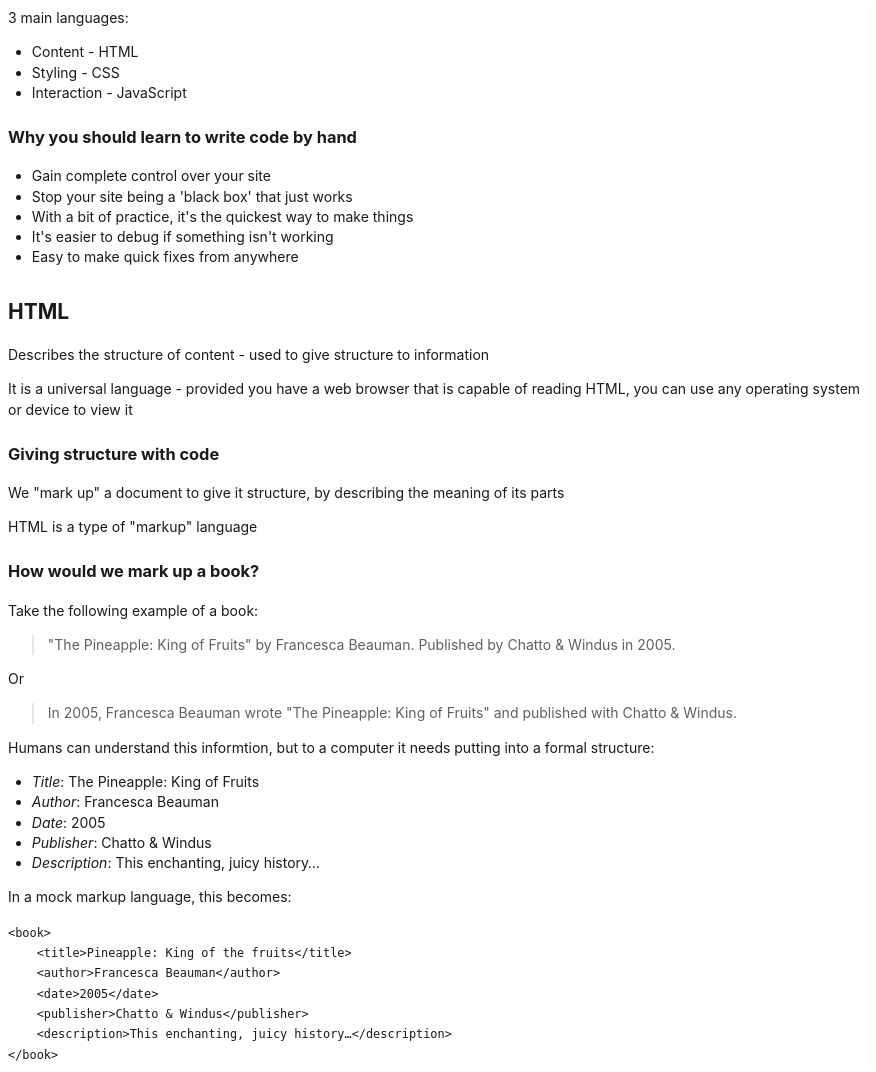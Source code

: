 3 main languages:

 - Content - HTML
 - Styling - CSS
 - Interaction - JavaScript


### Why you should learn to write code by hand

 - Gain complete control over your site
 - Stop your site being a 'black box' that just works
 - With a bit of practice, it's the quickest way to make things
 - It's easier to debug if something isn't working
 - Easy to make quick fixes from anywhere


## HTML

Describes the structure of content - used to give structure to information

It is a universal language - provided you have a web browser that is capable of reading HTML, you can use any operating system or device to view it


### Giving structure with code

We "mark up" a document to give it structure, by describing the meaning of its parts

HTML is a type of "markup" language


### How would we mark up a book?

Take the following example of a book:

> "The Pineapple: King of Fruits" by Francesca Beauman. Published by Chatto & Windus in 2005.

Or

> In 2005, Francesca Beauman wrote "The Pineapple: King of Fruits" and published with Chatto & Windus.

Humans can understand this informtion, but to a computer it needs putting into a formal structure:

 - *Title*: The Pineapple: King of Fruits
 - *Author*: Francesca Beauman
 - *Date*: 2005
 - *Publisher*: Chatto & Windus
 - *Description*: This enchanting, juicy history…


In a mock markup language, this becomes:

```
<book>
    <title>Pineapple: King of the fruits</title>
    <author>Francesca Beauman</author>
    <date>2005</date>
    <publisher>Chatto & Windus</publisher>
    <description>This enchanting, juicy history…</description>
</book>
```
